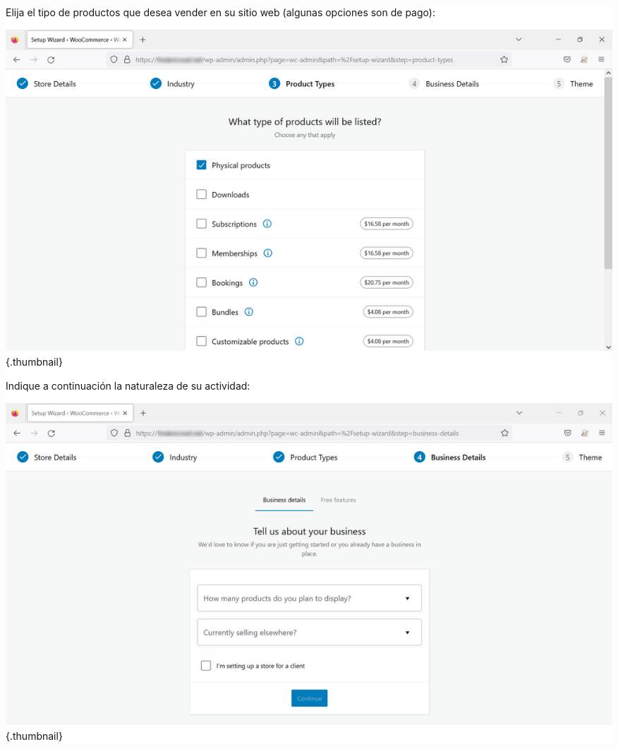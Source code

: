 Elija el tipo de productos que desea vender en su sitio web (algunas opciones son de pago):

![Setup Wizard - Product Types](images/woocommerce-product-types.png){.thumbnail}

Indique a continuación la naturaleza de su actividad:

![Setup Wizard - Business Details](images/woocommerce-business-details.png){.thumbnail}
